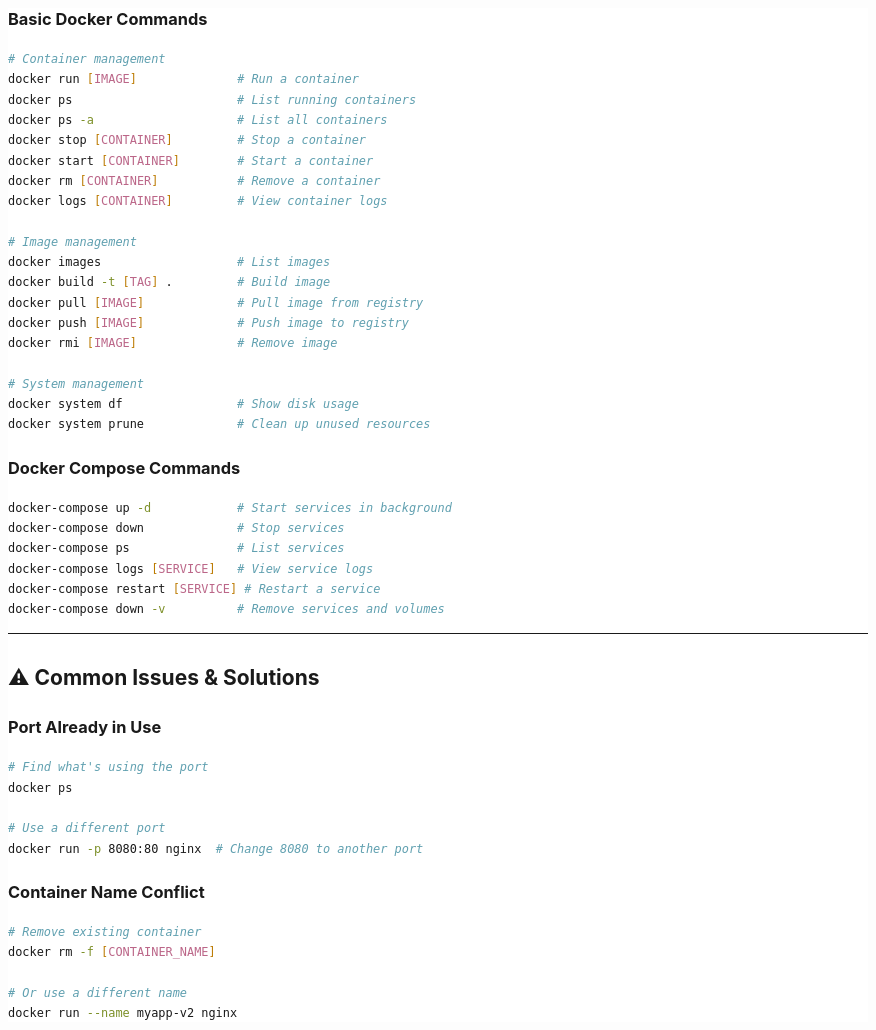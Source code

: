 ### Basic Docker Commands
```bash
# Container management
docker run [IMAGE]              # Run a container
docker ps                       # List running containers
docker ps -a                    # List all containers
docker stop [CONTAINER]         # Stop a container
docker start [CONTAINER]        # Start a container
docker rm [CONTAINER]           # Remove a container
docker logs [CONTAINER]         # View container logs

# Image management
docker images                   # List images
docker build -t [TAG] .         # Build image
docker pull [IMAGE]             # Pull image from registry
docker push [IMAGE]             # Push image to registry
docker rmi [IMAGE]              # Remove image

# System management
docker system df                # Show disk usage
docker system prune             # Clean up unused resources
```

### Docker Compose Commands
```bash
docker-compose up -d            # Start services in background
docker-compose down             # Stop services
docker-compose ps               # List services
docker-compose logs [SERVICE]   # View service logs
docker-compose restart [SERVICE] # Restart a service
docker-compose down -v          # Remove services and volumes
```

---

## ⚠️ Common Issues & Solutions

### Port Already in Use
```bash
# Find what's using the port
docker ps

# Use a different port
docker run -p 8080:80 nginx  # Change 8080 to another port
```

### Container Name Conflict
```bash
# Remove existing container
docker rm -f [CONTAINER_NAME]

# Or use a different name
docker run --name myapp-v2 nginx
```
